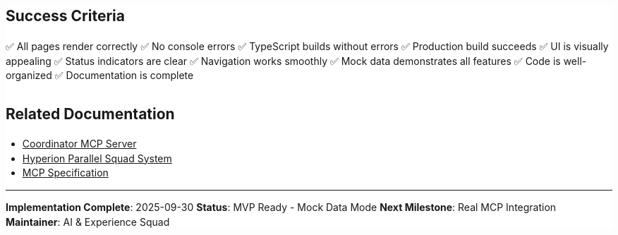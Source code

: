 ## Success Criteria

✅ All pages render correctly
✅ No console errors
✅ TypeScript builds without errors
✅ Production build succeeds
✅ UI is visually appealing
✅ Status indicators are clear
✅ Navigation works smoothly
✅ Mock data demonstrates all features
✅ Code is well-organized
✅ Documentation is complete

## Related Documentation

- [Coordinator MCP Server](/Users/maxmednikov/MaxSpace/Hyperion/development/coordinator-mcp/CLAUDE.md)
- [Hyperion Parallel Squad System](/Users/maxmednikov/MaxSpace/Hyperion/CLAUDE.md)
- [MCP Specification](https://modelcontextprotocol.io/)

---

**Implementation Complete**: 2025-09-30
**Status**: MVP Ready - Mock Data Mode
**Next Milestone**: Real MCP Integration
**Maintainer**: AI & Experience Squad
